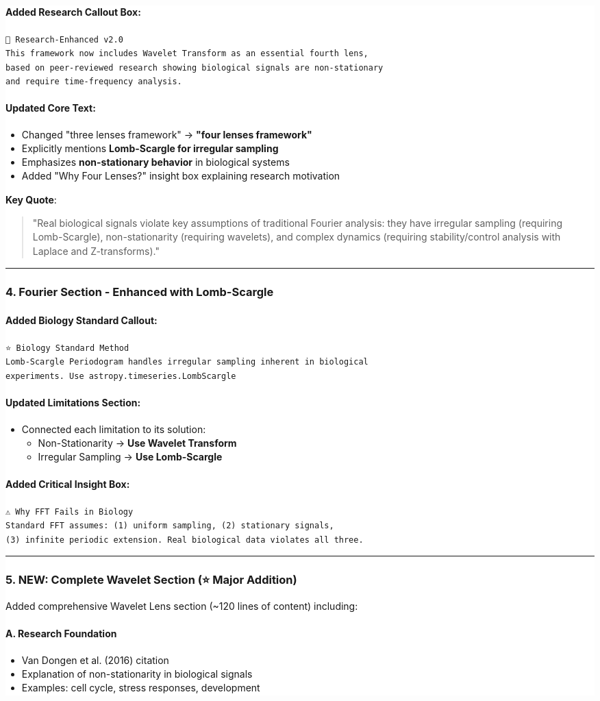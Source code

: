 #### Added Research Callout Box:
```
🔬 Research-Enhanced v2.0
This framework now includes Wavelet Transform as an essential fourth lens, 
based on peer-reviewed research showing biological signals are non-stationary 
and require time-frequency analysis.
```

#### Updated Core Text:
- Changed "three lenses framework" → **"four lenses framework"**
- Explicitly mentions **Lomb-Scargle for irregular sampling**
- Emphasizes **non-stationary behavior** in biological systems
- Added "Why Four Lenses?" insight box explaining research motivation

**Key Quote**:
> "Real biological signals violate key assumptions of traditional Fourier analysis: 
> they have irregular sampling (requiring Lomb-Scargle), non-stationarity 
> (requiring wavelets), and complex dynamics (requiring stability/control analysis 
> with Laplace and Z-transforms)."

---

### 4. **Fourier Section - Enhanced with Lomb-Scargle**

#### Added Biology Standard Callout:
```
⭐ Biology Standard Method
Lomb-Scargle Periodogram handles irregular sampling inherent in biological 
experiments. Use astropy.timeseries.LombScargle
```

#### Updated Limitations Section:
- Connected each limitation to its solution:
  - Non-Stationarity → **Use Wavelet Transform**
  - Irregular Sampling → **Use Lomb-Scargle**
  
#### Added Critical Insight Box:
```
⚠️ Why FFT Fails in Biology
Standard FFT assumes: (1) uniform sampling, (2) stationary signals, 
(3) infinite periodic extension. Real biological data violates all three.
```

---

### 5. **NEW: Complete Wavelet Section (⭐ Major Addition)**

Added comprehensive Wavelet Lens section (~120 lines of content) including:

#### A. Research Foundation
- Van Dongen et al. (2016) citation
- Explanation of non-stationarity in biological signals
- Examples: cell cycle, stress responses, development
